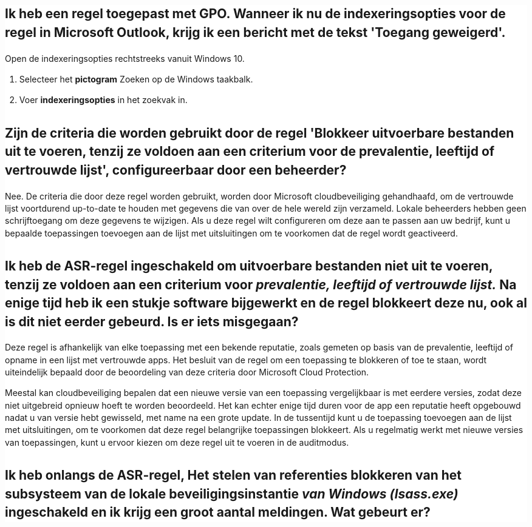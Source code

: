 ## <a name="i-applied-a-rule-using-gpo-now-when-i-try-to-check-the-indexing-options-for-the-rule-in-microsoft-outlook-i-get-a-message-stating-access-denied"></a>Ik heb een regel toegepast met GPO. Wanneer ik nu de indexeringsopties voor de regel in Microsoft Outlook, krijg ik een bericht met de tekst 'Toegang geweigerd'.

Open de indexeringsopties rechtstreeks vanuit Windows 10.

1. Selecteer het **pictogram** Zoeken op de Windows taakbalk.

1. Voer **indexeringsopties** in het zoekvak in.

## <a name="are-the-criteria-used-by-the-rule-block-executable-files-from-running-unless-they-meet-a-prevalence-age-or-trusted-list-criterion-configurable-by-an-admin"></a>Zijn de criteria die worden gebruikt door de regel 'Blokkeer uitvoerbare bestanden uit te voeren, tenzij ze voldoen aan een criterium voor de prevalentie, leeftijd of vertrouwde lijst', configureerbaar door een beheerder?

Nee. De criteria die door deze regel worden gebruikt, worden door Microsoft cloudbeveiliging gehandhaafd, om de vertrouwde lijst voortdurend up-to-date te houden met gegevens die van over de hele wereld zijn verzameld. Lokale beheerders hebben geen schrijftoegang om deze gegevens te wijzigen. Als u deze regel wilt configureren om deze aan te passen aan uw bedrijf, kunt u bepaalde toepassingen toevoegen aan de lijst met uitsluitingen om te voorkomen dat de regel wordt geactiveerd.

## <a name="i-enabled-the-asr-rule-block-executable-files-from-running-unless-they-meet-a-prevalence-age-or-trusted-list-criterion-after-some-time-i-updated-a-piece-of-software-and-the-rule-is-now-blocking-it-even-though-it-didnt-before-did-something-go-wrong"></a>Ik heb de ASR-regel ingeschakeld om uitvoerbare bestanden niet uit te voeren, tenzij ze voldoen aan een criterium voor *prevalentie, leeftijd of vertrouwde lijst.* Na enige tijd heb ik een stukje software bijgewerkt en de regel blokkeert deze nu, ook al is dit niet eerder gebeurd. Is er iets misgegaan?

Deze regel is afhankelijk van elke toepassing met een bekende reputatie, zoals gemeten op basis van de prevalentie, leeftijd of opname in een lijst met vertrouwde apps. Het besluit van de regel om een toepassing te blokkeren of toe te staan, wordt uiteindelijk bepaald door de beoordeling van deze criteria door Microsoft Cloud Protection.

Meestal kan cloudbeveiliging bepalen dat een nieuwe versie van een toepassing vergelijkbaar is met eerdere versies, zodat deze niet uitgebreid opnieuw hoeft te worden beoordeeld. Het kan echter enige tijd duren voor de app een reputatie heeft opgebouwd nadat u van versie hebt gewisseld, met name na een grote update. In de tussentijd kunt u de toepassing toevoegen aan de lijst met uitsluitingen, om te voorkomen dat deze regel belangrijke toepassingen blokkeert. Als u regelmatig werkt met nieuwe versies van toepassingen, kunt u ervoor kiezen om deze regel uit te voeren in de auditmodus.

## <a name="i-recently-enabled-the-asr-rule-block-credential-stealing-from-the-windows-local-security-authority-subsystem-lsassexe-and-i-am-getting-a-large-number-of-notifications-what-is-going-on"></a>Ik heb onlangs de ASR-regel, Het stelen van referenties blokkeren van het subsysteem van de lokale beveiligingsinstantie *van Windows (lsass.exe)* ingeschakeld en ik krijg een groot aantal meldingen. Wat gebeurt er?

